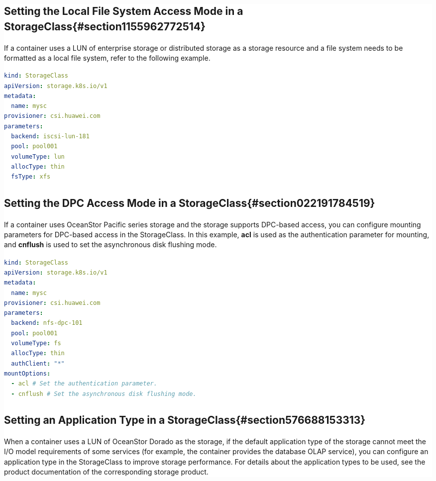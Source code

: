 ## Setting the Local File System Access Mode in a StorageClass{#section1155962772514}

If a container uses a LUN of enterprise storage or distributed storage as a storage resource and a file system needs to be formatted as a local file system, refer to the following example.

```yaml
kind: StorageClass
apiVersion: storage.k8s.io/v1
metadata:
  name: mysc
provisioner: csi.huawei.com
parameters:
  backend: iscsi-lun-181
  pool: pool001
  volumeType: lun
  allocType: thin
  fsType: xfs
```

## Setting the DPC Access Mode in a StorageClass{#section022191784519}

If a container uses OceanStor Pacific series storage and the storage supports DPC-based access, you can configure mounting parameters for DPC-based access in the StorageClass. In this example,  **acl**  is used as the authentication parameter for mounting, and  **cnflush**  is used to set the asynchronous disk flushing mode.

```yaml
kind: StorageClass
apiVersion: storage.k8s.io/v1
metadata:
  name: mysc
provisioner: csi.huawei.com
parameters:
  backend: nfs-dpc-101
  pool: pool001
  volumeType: fs
  allocType: thin
  authClient: "*"
mountOptions:
  - acl # Set the authentication parameter.
  - cnflush # Set the asynchronous disk flushing mode.
```

## Setting an Application Type in a StorageClass{#section576688153313}

When a container uses a LUN of OceanStor Dorado as the storage, if the default application type of the storage cannot meet the I/O model requirements of some services \(for example, the container provides the database OLAP service\), you can configure an application type in the StorageClass to improve storage performance. For details about the application types to be used, see the product documentation of the corresponding storage product.
